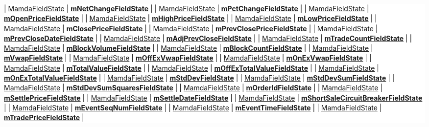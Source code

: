 | [MamdaFieldState](classcom_1_1wombat_1_1mamda_1_1MamdaFieldState.html) | **[mNetChangeFieldState](classcom_1_1wombat_1_1mamda_1_1MamdaTradeListener_1_1MamdaTradeCache.html#variable-mnetchangefieldstate)**  |
| [MamdaFieldState](classcom_1_1wombat_1_1mamda_1_1MamdaFieldState.html) | **[mPctChangeFieldState](classcom_1_1wombat_1_1mamda_1_1MamdaTradeListener_1_1MamdaTradeCache.html#variable-mpctchangefieldstate)**  |
| [MamdaFieldState](classcom_1_1wombat_1_1mamda_1_1MamdaFieldState.html) | **[mOpenPriceFieldState](classcom_1_1wombat_1_1mamda_1_1MamdaTradeListener_1_1MamdaTradeCache.html#variable-mopenpricefieldstate)**  |
| [MamdaFieldState](classcom_1_1wombat_1_1mamda_1_1MamdaFieldState.html) | **[mHighPriceFieldState](classcom_1_1wombat_1_1mamda_1_1MamdaTradeListener_1_1MamdaTradeCache.html#variable-mhighpricefieldstate)**  |
| [MamdaFieldState](classcom_1_1wombat_1_1mamda_1_1MamdaFieldState.html) | **[mLowPriceFieldState](classcom_1_1wombat_1_1mamda_1_1MamdaTradeListener_1_1MamdaTradeCache.html#variable-mlowpricefieldstate)**  |
| [MamdaFieldState](classcom_1_1wombat_1_1mamda_1_1MamdaFieldState.html) | **[mClosePriceFieldState](classcom_1_1wombat_1_1mamda_1_1MamdaTradeListener_1_1MamdaTradeCache.html#variable-mclosepricefieldstate)**  |
| [MamdaFieldState](classcom_1_1wombat_1_1mamda_1_1MamdaFieldState.html) | **[mPrevClosePriceFieldState](classcom_1_1wombat_1_1mamda_1_1MamdaTradeListener_1_1MamdaTradeCache.html#variable-mprevclosepricefieldstate)**  |
| [MamdaFieldState](classcom_1_1wombat_1_1mamda_1_1MamdaFieldState.html) | **[mPrevCloseDateFieldState](classcom_1_1wombat_1_1mamda_1_1MamdaTradeListener_1_1MamdaTradeCache.html#variable-mprevclosedatefieldstate)**  |
| [MamdaFieldState](classcom_1_1wombat_1_1mamda_1_1MamdaFieldState.html) | **[mAdjPrevCloseFieldState](classcom_1_1wombat_1_1mamda_1_1MamdaTradeListener_1_1MamdaTradeCache.html#variable-madjprevclosefieldstate)**  |
| [MamdaFieldState](classcom_1_1wombat_1_1mamda_1_1MamdaFieldState.html) | **[mTradeCountFieldState](classcom_1_1wombat_1_1mamda_1_1MamdaTradeListener_1_1MamdaTradeCache.html#variable-mtradecountfieldstate)**  |
| [MamdaFieldState](classcom_1_1wombat_1_1mamda_1_1MamdaFieldState.html) | **[mBlockVolumeFieldState](classcom_1_1wombat_1_1mamda_1_1MamdaTradeListener_1_1MamdaTradeCache.html#variable-mblockvolumefieldstate)**  |
| [MamdaFieldState](classcom_1_1wombat_1_1mamda_1_1MamdaFieldState.html) | **[mBlockCountFieldState](classcom_1_1wombat_1_1mamda_1_1MamdaTradeListener_1_1MamdaTradeCache.html#variable-mblockcountfieldstate)**  |
| [MamdaFieldState](classcom_1_1wombat_1_1mamda_1_1MamdaFieldState.html) | **[mVwapFieldState](classcom_1_1wombat_1_1mamda_1_1MamdaTradeListener_1_1MamdaTradeCache.html#variable-mvwapfieldstate)**  |
| [MamdaFieldState](classcom_1_1wombat_1_1mamda_1_1MamdaFieldState.html) | **[mOffExVwapFieldState](classcom_1_1wombat_1_1mamda_1_1MamdaTradeListener_1_1MamdaTradeCache.html#variable-moffexvwapfieldstate)**  |
| [MamdaFieldState](classcom_1_1wombat_1_1mamda_1_1MamdaFieldState.html) | **[mOnExVwapFieldState](classcom_1_1wombat_1_1mamda_1_1MamdaTradeListener_1_1MamdaTradeCache.html#variable-monexvwapfieldstate)**  |
| [MamdaFieldState](classcom_1_1wombat_1_1mamda_1_1MamdaFieldState.html) | **[mTotalValueFieldState](classcom_1_1wombat_1_1mamda_1_1MamdaTradeListener_1_1MamdaTradeCache.html#variable-mtotalvaluefieldstate)**  |
| [MamdaFieldState](classcom_1_1wombat_1_1mamda_1_1MamdaFieldState.html) | **[mOffExTotalValueFieldState](classcom_1_1wombat_1_1mamda_1_1MamdaTradeListener_1_1MamdaTradeCache.html#variable-moffextotalvaluefieldstate)**  |
| [MamdaFieldState](classcom_1_1wombat_1_1mamda_1_1MamdaFieldState.html) | **[mOnExTotalValueFieldState](classcom_1_1wombat_1_1mamda_1_1MamdaTradeListener_1_1MamdaTradeCache.html#variable-monextotalvaluefieldstate)**  |
| [MamdaFieldState](classcom_1_1wombat_1_1mamda_1_1MamdaFieldState.html) | **[mStdDevFieldState](classcom_1_1wombat_1_1mamda_1_1MamdaTradeListener_1_1MamdaTradeCache.html#variable-mstddevfieldstate)**  |
| [MamdaFieldState](classcom_1_1wombat_1_1mamda_1_1MamdaFieldState.html) | **[mStdDevSumFieldState](classcom_1_1wombat_1_1mamda_1_1MamdaTradeListener_1_1MamdaTradeCache.html#variable-mstddevsumfieldstate)**  |
| [MamdaFieldState](classcom_1_1wombat_1_1mamda_1_1MamdaFieldState.html) | **[mStdDevSumSquaresFieldState](classcom_1_1wombat_1_1mamda_1_1MamdaTradeListener_1_1MamdaTradeCache.html#variable-mstddevsumsquaresfieldstate)**  |
| [MamdaFieldState](classcom_1_1wombat_1_1mamda_1_1MamdaFieldState.html) | **[mOrderIdFieldState](classcom_1_1wombat_1_1mamda_1_1MamdaTradeListener_1_1MamdaTradeCache.html#variable-morderidfieldstate)**  |
| [MamdaFieldState](classcom_1_1wombat_1_1mamda_1_1MamdaFieldState.html) | **[mSettlePriceFieldState](classcom_1_1wombat_1_1mamda_1_1MamdaTradeListener_1_1MamdaTradeCache.html#variable-msettlepricefieldstate)**  |
| [MamdaFieldState](classcom_1_1wombat_1_1mamda_1_1MamdaFieldState.html) | **[mSettleDateFieldState](classcom_1_1wombat_1_1mamda_1_1MamdaTradeListener_1_1MamdaTradeCache.html#variable-msettledatefieldstate)**  |
| [MamdaFieldState](classcom_1_1wombat_1_1mamda_1_1MamdaFieldState.html) | **[mShortSaleCircuitBreakerFieldState](classcom_1_1wombat_1_1mamda_1_1MamdaTradeListener_1_1MamdaTradeCache.html#variable-mshortsalecircuitbreakerfieldstate)**  |
| [MamdaFieldState](classcom_1_1wombat_1_1mamda_1_1MamdaFieldState.html) | **[mEventSeqNumFieldState](classcom_1_1wombat_1_1mamda_1_1MamdaTradeListener_1_1MamdaTradeCache.html#variable-meventseqnumfieldstate)**  |
| [MamdaFieldState](classcom_1_1wombat_1_1mamda_1_1MamdaFieldState.html) | **[mEventTimeFieldState](classcom_1_1wombat_1_1mamda_1_1MamdaTradeListener_1_1MamdaTradeCache.html#variable-meventtimefieldstate)**  |
| [MamdaFieldState](classcom_1_1wombat_1_1mamda_1_1MamdaFieldState.html) | **[mTradePriceFieldState](classcom_1_1wombat_1_1mamda_1_1MamdaTradeListener_1_1MamdaTradeCache.html#variable-mtradepricefieldstate)**  |